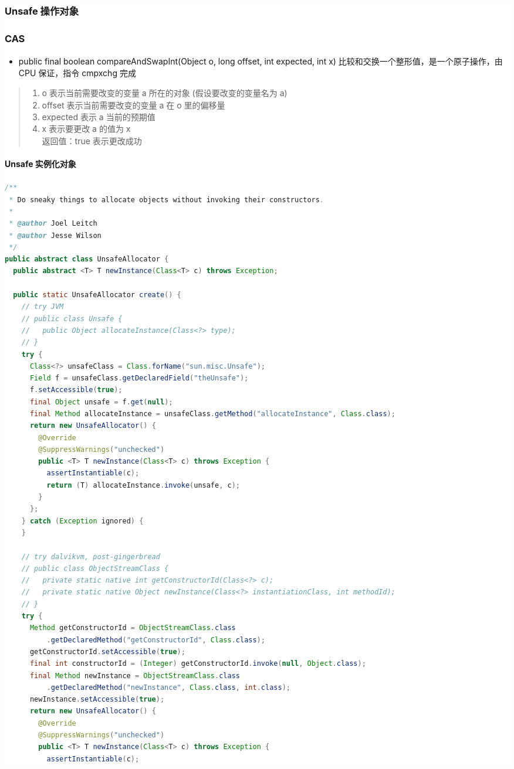 ### Unsafe 操作对象

### CAS

- public final boolean compareAndSwapInt(Object o, long offset, int expected, int x) 比较和交换一个整形值，是一个原子操作，由 CPU 保证，指令 cmpxchg 完成

> 1. o 表示当前需要改变的变量 a 所在的对象 (假设要改变的变量名为 a)
> 2. offset 表示当前需要改变的变量 a 在 o 里的偏移量
> 3. expected 表示 a 当前的预期值
> 4. x 表示要更改 a 的值为 x<br>返回值：true 表示更改成功

#### Unsafe 实例化对象

```java
/**
 * Do sneaky things to allocate objects without invoking their constructors.
 *
 * @author Joel Leitch
 * @author Jesse Wilson
 */
public abstract class UnsafeAllocator {
  public abstract <T> T newInstance(Class<T> c) throws Exception;

  public static UnsafeAllocator create() {
    // try JVM
    // public class Unsafe {
    //   public Object allocateInstance(Class<?> type);
    // }
    try {
      Class<?> unsafeClass = Class.forName("sun.misc.Unsafe");
      Field f = unsafeClass.getDeclaredField("theUnsafe");
      f.setAccessible(true);
      final Object unsafe = f.get(null);
      final Method allocateInstance = unsafeClass.getMethod("allocateInstance", Class.class);
      return new UnsafeAllocator() {
        @Override
        @SuppressWarnings("unchecked")
        public <T> T newInstance(Class<T> c) throws Exception {
          assertInstantiable(c);
          return (T) allocateInstance.invoke(unsafe, c);
        }
      };
    } catch (Exception ignored) {
    }

    // try dalvikvm, post-gingerbread
    // public class ObjectStreamClass {
    //   private static native int getConstructorId(Class<?> c);
    //   private static native Object newInstance(Class<?> instantiationClass, int methodId);
    // }
    try {
      Method getConstructorId = ObjectStreamClass.class
          .getDeclaredMethod("getConstructorId", Class.class);
      getConstructorId.setAccessible(true);
      final int constructorId = (Integer) getConstructorId.invoke(null, Object.class);
      final Method newInstance = ObjectStreamClass.class
          .getDeclaredMethod("newInstance", Class.class, int.class);
      newInstance.setAccessible(true);
      return new UnsafeAllocator() {
        @Override
        @SuppressWarnings("unchecked")
        public <T> T newInstance(Class<T> c) throws Exception {
          assertInstantiable(c);
```